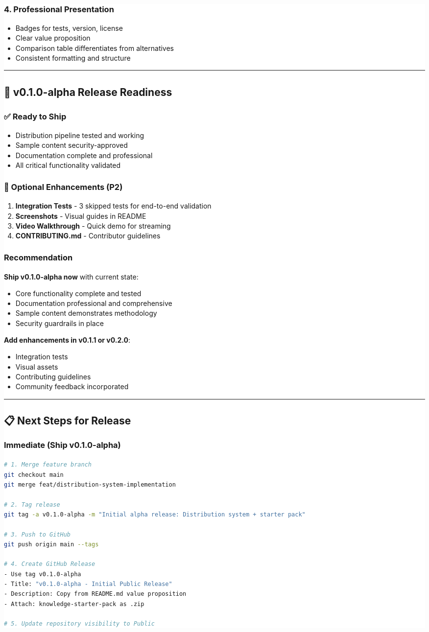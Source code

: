 ### **4. Professional Presentation**
- Badges for tests, version, license
- Clear value proposition
- Comparison table differentiates from alternatives
- Consistent formatting and structure

---

## 🚀 v0.1.0-alpha Release Readiness

### **✅ Ready to Ship**
- Distribution pipeline tested and working
- Sample content security-approved
- Documentation complete and professional
- All critical functionality validated

### **🔲 Optional Enhancements (P2)**
1. **Integration Tests** - 3 skipped tests for end-to-end validation
2. **Screenshots** - Visual guides in README
3. **Video Walkthrough** - Quick demo for streaming
4. **CONTRIBUTING.md** - Contributor guidelines

### **Recommendation**
**Ship v0.1.0-alpha now** with current state:
- Core functionality complete and tested
- Documentation professional and comprehensive
- Sample content demonstrates methodology
- Security guardrails in place

**Add enhancements in v0.1.1 or v0.2.0**:
- Integration tests
- Visual assets
- Contributing guidelines
- Community feedback incorporated

---

## 📋 Next Steps for Release

### **Immediate (Ship v0.1.0-alpha)**
```bash
# 1. Merge feature branch
git checkout main
git merge feat/distribution-system-implementation

# 2. Tag release
git tag -a v0.1.0-alpha -m "Initial alpha release: Distribution system + starter pack"

# 3. Push to GitHub
git push origin main --tags

# 4. Create GitHub Release
- Use tag v0.1.0-alpha
- Title: "v0.1.0-alpha - Initial Public Release"
- Description: Copy from README.md value proposition
- Attach: knowledge-starter-pack as .zip

# 5. Update repository visibility to Public
```
